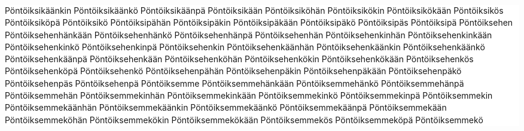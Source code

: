 Pöntöiksikäänkin
Pöntöiksikäänkö
Pöntöiksikäänpä
Pöntöiksikään
Pöntöiksiköhän
Pöntöiksikökin
Pöntöiksikökään
Pöntöiksikös
Pöntöiksiköpä
Pöntöiksikö
Pöntöiksipähän
Pöntöiksipäkin
Pöntöiksipäkään
Pöntöiksipäkö
Pöntöiksipäs
Pöntöiksipä
Pöntöiksehen
Pöntöiksehenhänkään
Pöntöiksehenhänkö
Pöntöiksehenhänpä
Pöntöiksehenhän
Pöntöiksehenkinhän
Pöntöiksehenkinkään
Pöntöiksehenkinkö
Pöntöiksehenkinpä
Pöntöiksehenkin
Pöntöiksehenkäänhän
Pöntöiksehenkäänkin
Pöntöiksehenkäänkö
Pöntöiksehenkäänpä
Pöntöiksehenkään
Pöntöiksehenköhän
Pöntöiksehenkökin
Pöntöiksehenkökään
Pöntöiksehenkös
Pöntöiksehenköpä
Pöntöiksehenkö
Pöntöiksehenpähän
Pöntöiksehenpäkin
Pöntöiksehenpäkään
Pöntöiksehenpäkö
Pöntöiksehenpäs
Pöntöiksehenpä
Pöntöiksemme
Pöntöiksemmehänkään
Pöntöiksemmehänkö
Pöntöiksemmehänpä
Pöntöiksemmehän
Pöntöiksemmekinhän
Pöntöiksemmekinkään
Pöntöiksemmekinkö
Pöntöiksemmekinpä
Pöntöiksemmekin
Pöntöiksemmekäänhän
Pöntöiksemmekäänkin
Pöntöiksemmekäänkö
Pöntöiksemmekäänpä
Pöntöiksemmekään
Pöntöiksemmeköhän
Pöntöiksemmekökin
Pöntöiksemmekökään
Pöntöiksemmekös
Pöntöiksemmeköpä
Pöntöiksemmekö